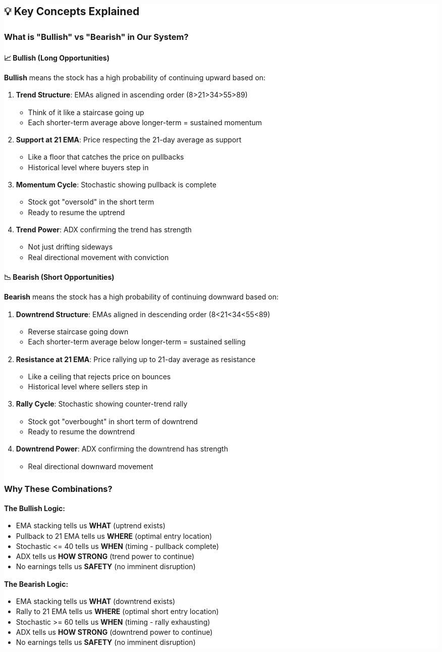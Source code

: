 ## 💡 Key Concepts Explained

### What is "Bullish" vs "Bearish" in Our System?

#### 📈 Bullish (Long Opportunities)

**Bullish** means the stock has a high probability of continuing upward based on:

1. **Trend Structure**: EMAs aligned in ascending order (8>21>34>55>89)
   - Think of it like a staircase going up
   - Each shorter-term average above longer-term = sustained momentum
   
2. **Support at 21 EMA**: Price respecting the 21-day average as support
   - Like a floor that catches the price on pullbacks
   - Historical level where buyers step in
   
3. **Momentum Cycle**: Stochastic showing pullback is complete
   - Stock got "oversold" in the short term
   - Ready to resume the uptrend
   
4. **Trend Power**: ADX confirming the trend has strength
   - Not just drifting sideways
   - Real directional movement with conviction

#### 📉 Bearish (Short Opportunities)

**Bearish** means the stock has a high probability of continuing downward based on:

1. **Downtrend Structure**: EMAs aligned in descending order (8<21<34<55<89)
   - Reverse staircase going down
   - Each shorter-term average below longer-term = sustained selling
   
2. **Resistance at 21 EMA**: Price rallying up to 21-day average as resistance
   - Like a ceiling that rejects price on bounces
   - Historical level where sellers step in
   
3. **Rally Cycle**: Stochastic showing counter-trend rally
   - Stock got "overbought" in short term of downtrend
   - Ready to resume the downtrend
   
4. **Downtrend Power**: ADX confirming the downtrend has strength
   - Real directional downward movement
   
### Why These Combinations?

**The Bullish Logic:**
- EMA stacking tells us **WHAT** (uptrend exists)
- Pullback to 21 EMA tells us **WHERE** (optimal entry location)  
- Stochastic <= 40 tells us **WHEN** (timing - pullback complete)
- ADX tells us **HOW STRONG** (trend power to continue)
- No earnings tells us **SAFETY** (no imminent disruption)

**The Bearish Logic:**
- EMA stacking tells us **WHAT** (downtrend exists)
- Rally to 21 EMA tells us **WHERE** (optimal short entry location)
- Stochastic >= 60 tells us **WHEN** (timing - rally exhausting)
- ADX tells us **HOW STRONG** (downtrend power to continue)
- No earnings tells us **SAFETY** (no imminent disruption)
